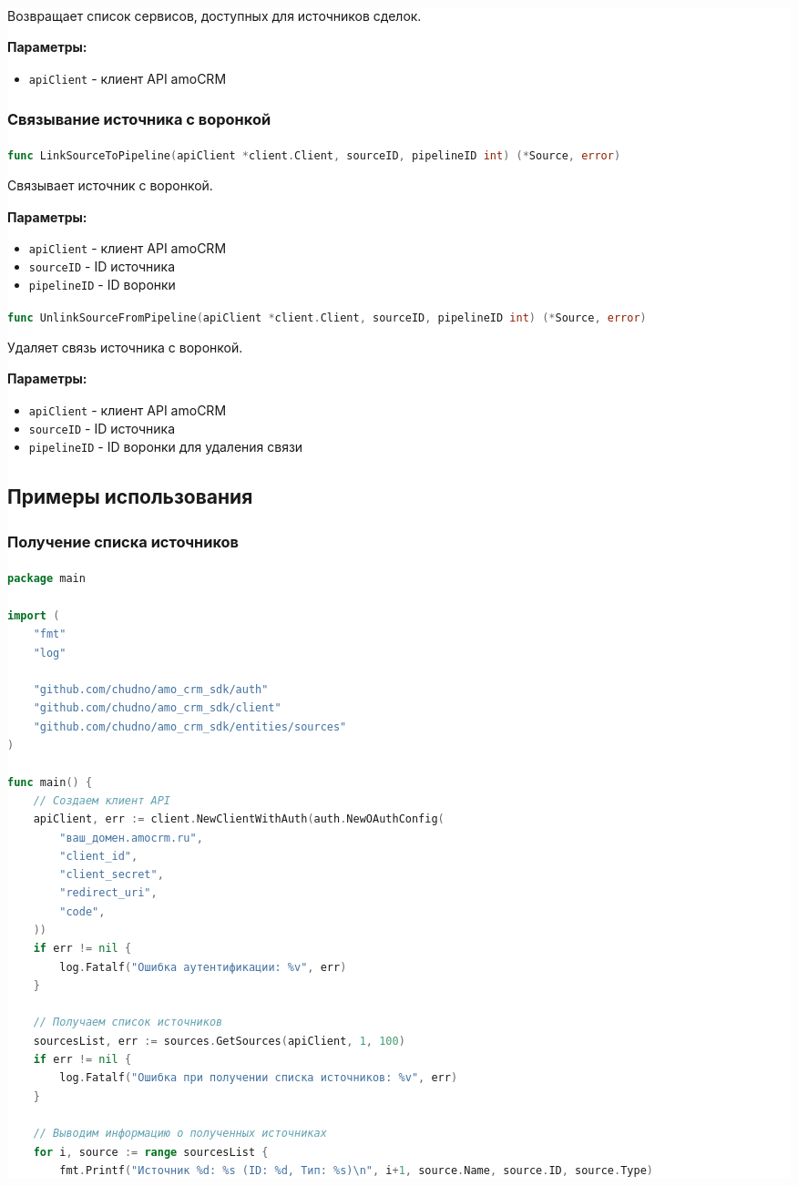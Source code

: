 Возвращает список сервисов, доступных для источников сделок.

**Параметры:**
- `apiClient` - клиент API amoCRM

### Связывание источника с воронкой

```go
func LinkSourceToPipeline(apiClient *client.Client, sourceID, pipelineID int) (*Source, error)
```

Связывает источник с воронкой.

**Параметры:**
- `apiClient` - клиент API amoCRM
- `sourceID` - ID источника
- `pipelineID` - ID воронки

```go
func UnlinkSourceFromPipeline(apiClient *client.Client, sourceID, pipelineID int) (*Source, error)
```

Удаляет связь источника с воронкой.

**Параметры:**
- `apiClient` - клиент API amoCRM
- `sourceID` - ID источника
- `pipelineID` - ID воронки для удаления связи

## Примеры использования

### Получение списка источников

```go
package main

import (
    "fmt"
    "log"

    "github.com/chudno/amo_crm_sdk/auth"
    "github.com/chudno/amo_crm_sdk/client"
    "github.com/chudno/amo_crm_sdk/entities/sources"
)

func main() {
    // Создаем клиент API
    apiClient, err := client.NewClientWithAuth(auth.NewOAuthConfig(
        "ваш_домен.amocrm.ru",
        "client_id",
        "client_secret",
        "redirect_uri",
        "code",
    ))
    if err != nil {
        log.Fatalf("Ошибка аутентификации: %v", err)
    }

    // Получаем список источников
    sourcesList, err := sources.GetSources(apiClient, 1, 100)
    if err != nil {
        log.Fatalf("Ошибка при получении списка источников: %v", err)
    }

    // Выводим информацию о полученных источниках
    for i, source := range sourcesList {
        fmt.Printf("Источник %d: %s (ID: %d, Тип: %s)\n", i+1, source.Name, source.ID, source.Type)
```
